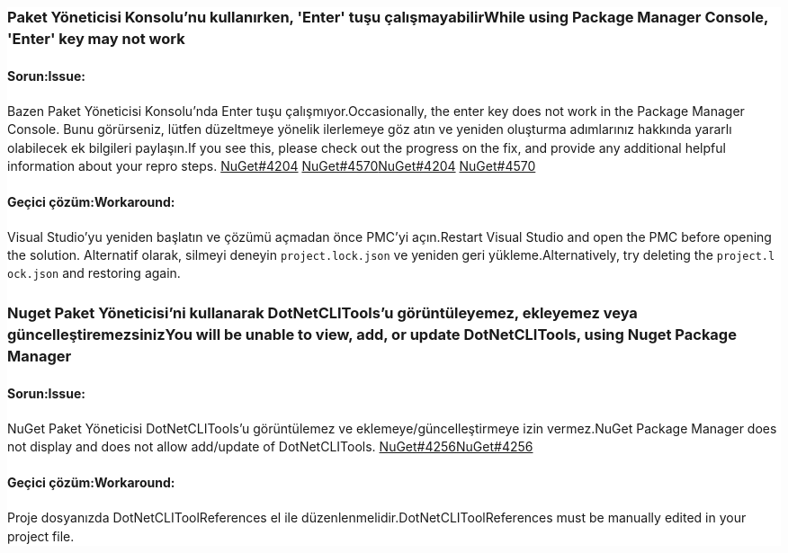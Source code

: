 ### <a name="while-using-package-manager-console-enter-key-may-not-work"></a><span data-ttu-id="3e56f-110">Paket Yöneticisi Konsolu’nu kullanırken, 'Enter' tuşu çalışmayabilir</span><span class="sxs-lookup"><span data-stu-id="3e56f-110">While using Package Manager Console, 'Enter' key may not work</span></span>

#### <a name="issue"></a><span data-ttu-id="3e56f-111">Sorun:</span><span class="sxs-lookup"><span data-stu-id="3e56f-111">Issue:</span></span>
<span data-ttu-id="3e56f-112">Bazen Paket Yöneticisi Konsolu’nda Enter tuşu çalışmıyor.</span><span class="sxs-lookup"><span data-stu-id="3e56f-112">Occasionally, the enter key does not work in the Package Manager Console.</span></span> <span data-ttu-id="3e56f-113">Bunu görürseniz, lütfen düzeltmeye yönelik ilerlemeye göz atın ve yeniden oluşturma adımlarınız hakkında yararlı olabilecek ek bilgileri paylaşın.</span><span class="sxs-lookup"><span data-stu-id="3e56f-113">If you see this, please check out the progress on the fix, and provide any additional helpful information about your repro steps.</span></span> <span data-ttu-id="3e56f-114">[NuGet#4204](https://github.com/NuGet/Home/issues/4204) [NuGet#4570](https://github.com/NuGet/Home/issues/4570)</span><span class="sxs-lookup"><span data-stu-id="3e56f-114">[NuGet#4204](https://github.com/NuGet/Home/issues/4204) [NuGet#4570](https://github.com/NuGet/Home/issues/4570)</span></span>

#### <a name="workaround"></a><span data-ttu-id="3e56f-115">Geçici çözüm:</span><span class="sxs-lookup"><span data-stu-id="3e56f-115">Workaround:</span></span>
<span data-ttu-id="3e56f-116">Visual Studio’yu yeniden başlatın ve çözümü açmadan önce PMC’yi açın.</span><span class="sxs-lookup"><span data-stu-id="3e56f-116">Restart Visual Studio and open the PMC before opening the solution.</span></span> <span data-ttu-id="3e56f-117">Alternatif olarak, silmeyi deneyin `project.lock.json` ve yeniden geri yükleme.</span><span class="sxs-lookup"><span data-stu-id="3e56f-117">Alternatively, try deleting the `project.lock.json` and restoring again.</span></span>

### <a name="you-will-be-unable-to-view-add-or-update-dotnetclitools-using-nuget-package-manager"></a><span data-ttu-id="3e56f-118">Nuget Paket Yöneticisi’ni kullanarak DotNetCLITools’u görüntüleyemez, ekleyemez veya güncelleştiremezsiniz</span><span class="sxs-lookup"><span data-stu-id="3e56f-118">You will be unable to view, add, or update DotNetCLITools, using Nuget Package Manager</span></span>

#### <a name="issue"></a><span data-ttu-id="3e56f-119">Sorun:</span><span class="sxs-lookup"><span data-stu-id="3e56f-119">Issue:</span></span>
<span data-ttu-id="3e56f-120">NuGet Paket Yöneticisi DotNetCLITools’u görüntülemez ve eklemeye/güncelleştirmeye izin vermez.</span><span class="sxs-lookup"><span data-stu-id="3e56f-120">NuGet Package Manager does not display and does not allow add/update of DotNetCLITools.</span></span> [<span data-ttu-id="3e56f-121">NuGet#4256</span><span class="sxs-lookup"><span data-stu-id="3e56f-121">NuGet#4256</span></span>](https://github.com/NuGet/Home/issues/4256)

#### <a name="workaround"></a><span data-ttu-id="3e56f-122">Geçici çözüm:</span><span class="sxs-lookup"><span data-stu-id="3e56f-122">Workaround:</span></span>
<span data-ttu-id="3e56f-123">Proje dosyanızda DotNetCLIToolReferences el ile düzenlenmelidir.</span><span class="sxs-lookup"><span data-stu-id="3e56f-123">DotNetCLIToolReferences must be manually edited in your project file.</span></span>
